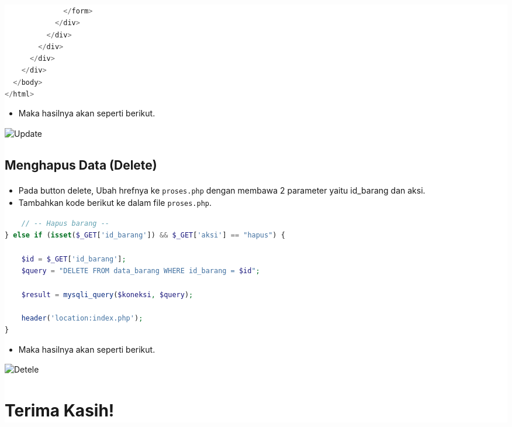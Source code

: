```php
              </form>
            </div>
          </div>
        </div>
      </div>
    </div>
  </body>
</html>
```

- Maka hasilnya akan seperti berikut.

![Update](img/update.png)

## Menghapus Data (Delete)
- Pada button delete, Ubah hrefnya ke `proses.php` dengan membawa 2 parameter yaitu id_barang dan aksi.
- Tambahkan kode berikut ke dalam file `proses.php`.

```php
    // -- Hapus barang --
} else if (isset($_GET['id_barang']) && $_GET['aksi'] == "hapus") {

    $id = $_GET['id_barang'];
    $query = "DELETE FROM data_barang WHERE id_barang = $id";

    $result = mysqli_query($koneksi, $query);

    header('location:index.php');
}
```

- Maka hasilnya akan seperti berikut.

![Detele](img/delete.png)

# Terima Kasih!
